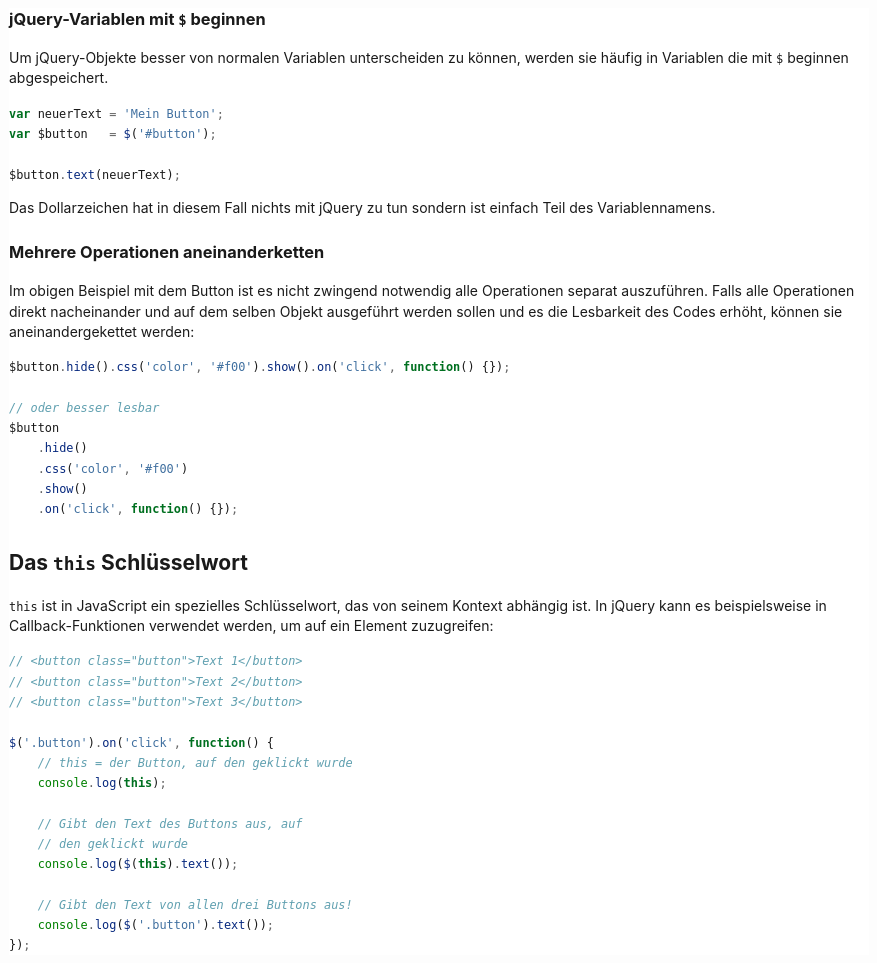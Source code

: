 ### jQuery-Variablen mit `$` beginnen

Um jQuery-Objekte besser von normalen Variablen unterscheiden zu können, werden sie häufig in Variablen die mit `$` beginnen abgespeichert.

```js
var neuerText = 'Mein Button';
var $button   = $('#button');

$button.text(neuerText);
```

Das Dollarzeichen hat in diesem Fall nichts mit jQuery zu tun sondern ist einfach Teil des Variablennamens.

### Mehrere Operationen aneinanderketten

Im obigen Beispiel mit dem Button ist es nicht zwingend notwendig alle Operationen separat auszuführen. Falls alle Operationen direkt nacheinander und auf dem selben Objekt ausgeführt werden sollen und es die Lesbarkeit des Codes erhöht, können sie aneinandergekettet werden:

```js
$button.hide().css('color', '#f00').show().on('click', function() {});

// oder besser lesbar
$button
    .hide()
    .css('color', '#f00')
    .show()
    .on('click', function() {});
```


## Das `this` Schlüsselwort

`this` ist in JavaScript ein spezielles Schlüsselwort, das von seinem Kontext abhängig ist. In jQuery kann es beispielsweise in Callback-Funktionen verwendet werden, um auf ein Element zuzugreifen:

```js
// <button class="button">Text 1</button>
// <button class="button">Text 2</button>
// <button class="button">Text 3</button>

$('.button').on('click', function() {
    // this = der Button, auf den geklickt wurde
    console.log(this);

    // Gibt den Text des Buttons aus, auf
    // den geklickt wurde
    console.log($(this).text());

    // Gibt den Text von allen drei Buttons aus!
    console.log($('.button').text());
});
```
